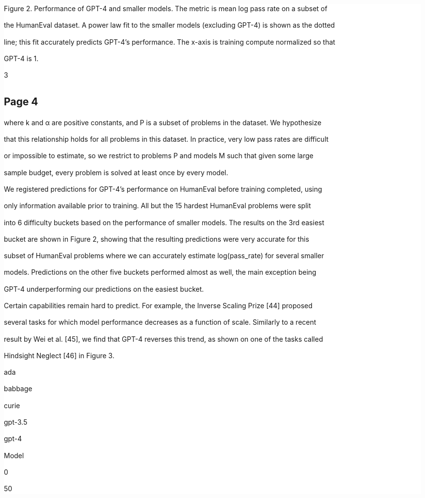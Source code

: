 Figure 2. Performance of GPT-4 and smaller models. The metric is mean log pass rate on a subset of

the HumanEval dataset. A power law fit to the smaller models (excluding GPT-4) is shown as the dotted

line; this fit accurately predicts GPT-4’s performance. The x-axis is training compute normalized so that

GPT-4 is 1.

3

## Page 4

where k and α are positive constants, and P is a subset of problems in the dataset. We hypothesize

that this relationship holds for all problems in this dataset. In practice, very low pass rates are difficult

or impossible to estimate, so we restrict to problems P and models M such that given some large

sample budget, every problem is solved at least once by every model.

We registered predictions for GPT-4’s performance on HumanEval before training completed, using

only information available prior to training. All but the 15 hardest HumanEval problems were split

into 6 difficulty buckets based on the performance of smaller models. The results on the 3rd easiest

bucket are shown in Figure 2, showing that the resulting predictions were very accurate for this

subset of HumanEval problems where we can accurately estimate log(pass_rate) for several smaller

models. Predictions on the other five buckets performed almost as well, the main exception being

GPT-4 underperforming our predictions on the easiest bucket.

Certain capabilities remain hard to predict. For example, the Inverse Scaling Prize [44] proposed

several tasks for which model performance decreases as a function of scale. Similarly to a recent

result by Wei et al. [45], we find that GPT-4 reverses this trend, as shown on one of the tasks called

Hindsight Neglect [46] in Figure 3.

ada

babbage

curie

gpt-3.5

gpt-4

Model

0

50
